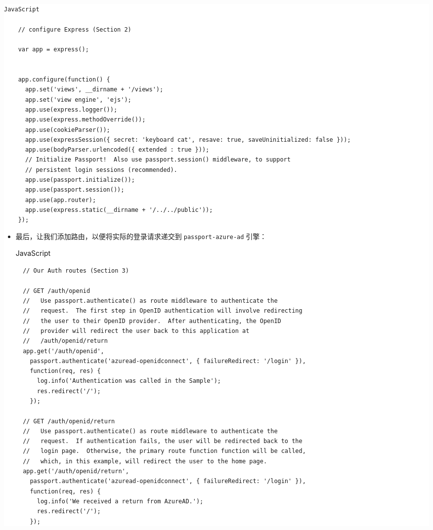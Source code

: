 	JavaScript

		// configure Express (Section 2)
	
		var app = express();
	
	
		app.configure(function() {
		  app.set('views', __dirname + '/views');
		  app.set('view engine', 'ejs');
		  app.use(express.logger());
		  app.use(express.methodOverride());
		  app.use(cookieParser());
		  app.use(expressSession({ secret: 'keyboard cat', resave: true, saveUninitialized: false }));
		  app.use(bodyParser.urlencoded({ extended : true }));
		  // Initialize Passport!  Also use passport.session() middleware, to support
		  // persistent login sessions (recommended).
		  app.use(passport.initialize());
		  app.use(passport.session());
		  app.use(app.router);
		  app.use(express.static(__dirname + '/../../public'));
		});



- 最后，让我们添加路由，以便将实际的登录请求递交到 `passport-azure-ad` 引擎：

	JavaScript

		// Our Auth routes (Section 3)
	
		// GET /auth/openid
		//   Use passport.authenticate() as route middleware to authenticate the
		//   request.  The first step in OpenID authentication will involve redirecting
		//   the user to their OpenID provider.  After authenticating, the OpenID
		//   provider will redirect the user back to this application at
		//   /auth/openid/return
		app.get('/auth/openid',
		  passport.authenticate('azuread-openidconnect', { failureRedirect: '/login' }),
		  function(req, res) {
			log.info('Authentication was called in the Sample');
			res.redirect('/');
		  });
	
		// GET /auth/openid/return
		//   Use passport.authenticate() as route middleware to authenticate the
		//   request.  If authentication fails, the user will be redirected back to the
		//   login page.  Otherwise, the primary route function function will be called,
		//   which, in this example, will redirect the user to the home page.
		app.get('/auth/openid/return',
		  passport.authenticate('azuread-openidconnect', { failureRedirect: '/login' }),
		  function(req, res) {
			log.info('We received a return from AzureAD.');
			res.redirect('/');
		  });
	